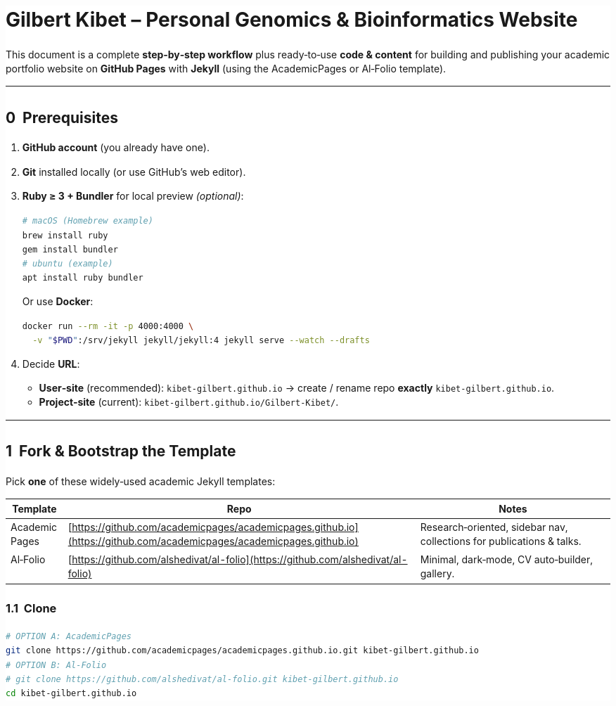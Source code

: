 # Gilbert Kibet – Personal Genomics & Bioinformatics Website

This document is a complete **step‑by‑step workflow** plus ready‑to‑use **code & content** for building and publishing your academic portfolio website on **GitHub Pages** with **Jekyll** (using the AcademicPages or Al‑Folio template).

---

## 0  Prerequisites

1. **GitHub account** (you already have one).
2. **Git** installed locally (or use GitHub’s web editor).
3. **Ruby ≥ 3 + Bundler** for local preview *(optional)*:

   ```bash
   # macOS (Homebrew example)
   brew install ruby
   gem install bundler
   # ubuntu (example)
   apt install ruby bundler
   ```

   Or use **Docker**:

   ```bash
   docker run --rm -it -p 4000:4000 \
     -v "$PWD":/srv/jekyll jekyll/jekyll:4 jekyll serve --watch --drafts
   ```
4. Decide **URL**:

   * **User‑site** (recommended): `kibet-gilbert.github.io`
     → create / rename repo **exactly** `kibet-gilbert.github.io`.
   * **Project‑site** (current): `kibet-gilbert.github.io/Gilbert-Kibet/`.

---

## 1  Fork & Bootstrap the Template

Pick **one** of these widely‑used academic Jekyll templates:

| Template      | Repo                                                                                                                 | Notes                                                                 |
| ------------- | -------------------------------------------------------------------------------------------------------------------- | --------------------------------------------------------------------- |
| AcademicPages | [https://github.com/academicpages/academicpages.github.io](https://github.com/academicpages/academicpages.github.io) | Research‑oriented, sidebar nav, collections for publications & talks. |
| Al‑Folio      | [https://github.com/alshedivat/al-folio](https://github.com/alshedivat/al-folio)                                     | Minimal, dark‑mode, CV auto‑builder, gallery.                         |

### 1.1  Clone

```bash
# OPTION A: AcademicPages
git clone https://github.com/academicpages/academicpages.github.io.git kibet-gilbert.github.io
# OPTION B: Al‑Folio
# git clone https://github.com/alshedivat/al-folio.git kibet-gilbert.github.io
cd kibet-gilbert.github.io
```
